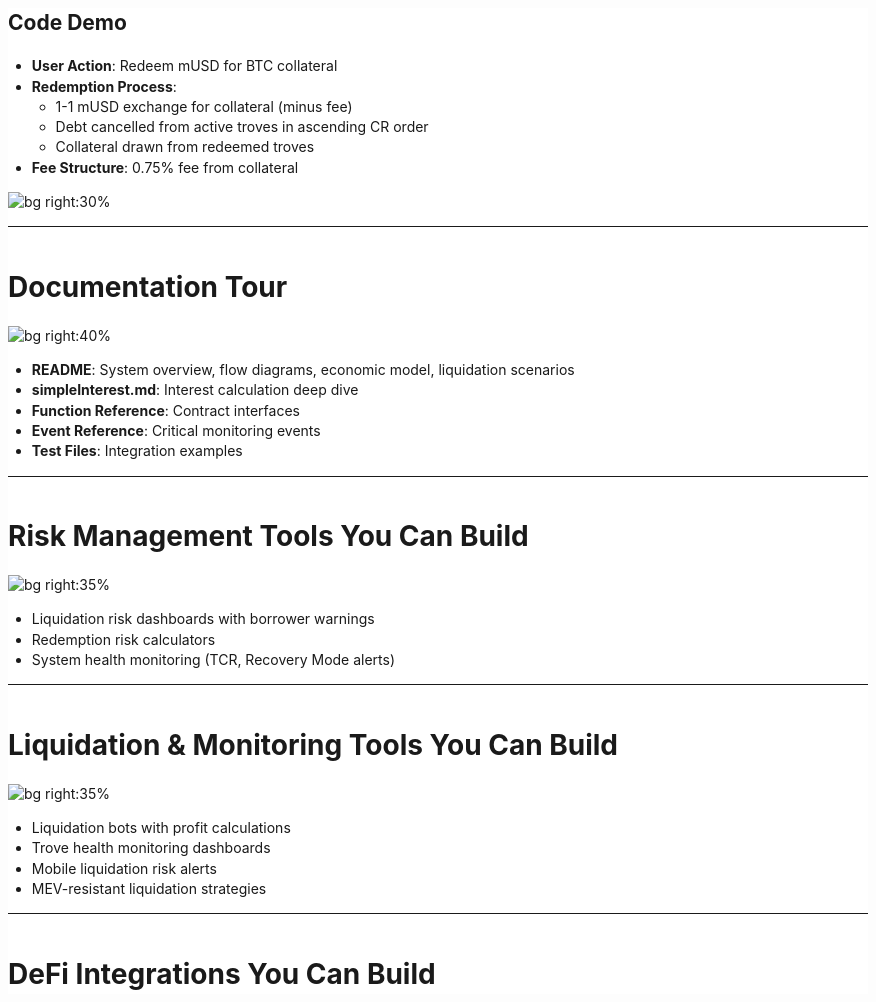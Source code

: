 ## Code Demo

- **User Action**: Redeem mUSD for BTC collateral
- **Redemption Process**:
  - 1-1 mUSD exchange for collateral (minus fee)
  - Debt cancelled from active troves in ascending CR order
  - Collateral drawn from redeemed troves
- **Fee Structure**: 0.75% fee from collateral

![bg right:30%](placeholder-redemption-flow.png)

---

# Documentation Tour

![bg right:40%](placeholder-docs-screenshot.png)

- **README**: System overview, flow diagrams, economic model, liquidation scenarios
- **simpleInterest.md**: Interest calculation deep dive
- **Function Reference**: Contract interfaces
- **Event Reference**: Critical monitoring events
- **Test Files**: Integration examples

---

# Risk Management Tools You Can Build

![bg right:35%](placeholder-risk-tools.png)

- Liquidation risk dashboards with borrower warnings
- Redemption risk calculators
- System health monitoring (TCR, Recovery Mode alerts)

---

# Liquidation & Monitoring Tools You Can Build

![bg right:35%](placeholder-monitoring-tools.png)

- Liquidation bots with profit calculations
- Trove health monitoring dashboards
- Mobile liquidation risk alerts
- MEV-resistant liquidation strategies

---

# DeFi Integrations You Can Build
